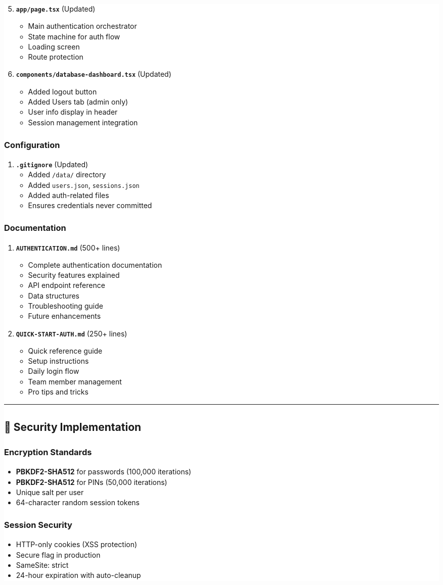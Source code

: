5. **`app/page.tsx`** (Updated)
   - Main authentication orchestrator
   - State machine for auth flow
   - Loading screen
   - Route protection

6. **`components/database-dashboard.tsx`** (Updated)
   - Added logout button
   - Added Users tab (admin only)
   - User info display in header
   - Session management integration

### Configuration
1. **`.gitignore`** (Updated)
   - Added `/data/` directory
   - Added `users.json`, `sessions.json`
   - Added auth-related files
   - Ensures credentials never committed

### Documentation
1. **`AUTHENTICATION.md`** (500+ lines)
   - Complete authentication documentation
   - Security features explained
   - API endpoint reference
   - Data structures
   - Troubleshooting guide
   - Future enhancements

2. **`QUICK-START-AUTH.md`** (250+ lines)
   - Quick reference guide
   - Setup instructions
   - Daily login flow
   - Team member management
   - Pro tips and tricks

---

## 🔐 Security Implementation

### Encryption Standards
- **PBKDF2-SHA512** for passwords (100,000 iterations)
- **PBKDF2-SHA512** for PINs (50,000 iterations)
- Unique salt per user
- 64-character random session tokens

### Session Security
- HTTP-only cookies (XSS protection)
- Secure flag in production
- SameSite: strict
- 24-hour expiration with auto-cleanup
